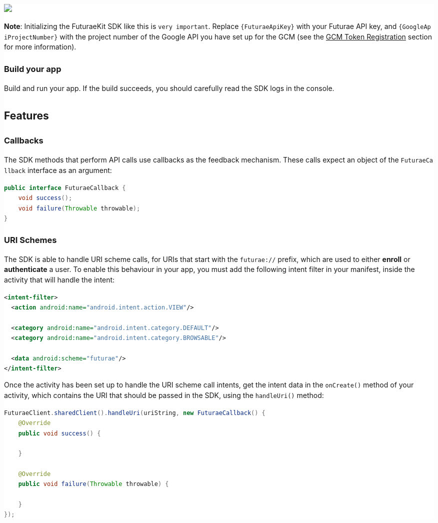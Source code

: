 ![][application_config_xml]

**Note**: Initializing the FuturaeKit SDK like this is `very important`. Replace `{FuturaeApiKey}` with your Futurae API key, and `{GoogleApiProjectNumber}` with the project number of the Google API you have set up for the GCM (see the [GCM Token Registration](#gcm-token-registration) section for more information).

### <a id="build-your-app" />Build your app

Build and run your app. If the build succeeds, you should carefully read the SDK logs in the console.

## <a id="features" />Features
### <a id="callbacks" />Callbacks
The SDK methods that perform API calls use callbacks as the feedback mechanism. These calls expect an object of the `FuturaeCallback` interface as an argument:
```java
public interface FuturaeCallback {
    void success();
    void failure(Throwable throwable);
}
```

### <a id="uri-schemes" />URI Schemes
The SDK is able to handle URI scheme calls, for URIs that start with the `futurae://` prefix, which are used to either **enroll** or **authenticate** a user. To enable this behaviour in your app, you must add the following intent filter in your manifest, inside the activity that will handle the intent:
```xml
<intent-filter>
  <action android:name="android.intent.action.VIEW"/>

  <category android:name="android.intent.category.DEFAULT"/>
  <category android:name="android.intent.category.BROWSABLE"/>

  <data android:scheme="futurae"/>
</intent-filter>
```

Once the activity has been set up to handle the URI scheme call intents, get the intent data in the `onCreate()` method of your activity, which contains the URI that should be passed in the SDK, using the `handleUri()` method:
```java
FuturaeClient.sharedClient().handleUri(uriString, new FuturaeCallback() {
	@Override
	public void success() {

	}

	@Override
	public void failure(Throwable throwable) {

	}
});
```


[futurae.com]:  http://www.futurae.com
[releases]:    https://github.com/futurae/futura-ios-sdk/releases
[clone]:        ./resources/clone.png
[permissions]:  ./resources/permissions.png
[application_config]: ./resources/application_config.png
[application_config_xml]: ./resources/application_config_xml.png
[android_application]:            http://developer.android.com/reference/android/app/Application.html